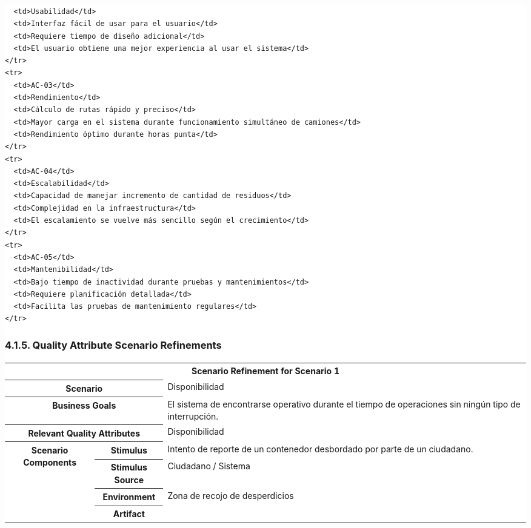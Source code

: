       <td>Usabilidad</td>
      <td>Interfaz fácil de usar para el usuario</td>
      <td>Requiere tiempo de diseño adicional</td>
      <td>El usuario obtiene una mejor experiencia al usar el sistema</td>
    </tr>
    <tr>
      <td>AC-03</td>
      <td>Rendimiento</td>
      <td>Cálculo de rutas rápido y preciso</td>
      <td>Mayor carga en el sistema durante funcionamiento simultáneo de camiones</td>
      <td>Rendimiento óptimo durante horas punta</td>
    </tr>
    <tr>
      <td>AC-04</td>
      <td>Escalabilidad</td>
      <td>Capacidad de manejar incremento de cantidad de residuos</td>
      <td>Complejidad en la infraestructura</td>
      <td>El escalamiento se vuelve más sencillo según el crecimiento</td>
    </tr>
    <tr>
      <td>AC-05</td>
      <td>Mantenibilidad</td>
      <td>Bajo tiempo de inactividad durante pruebas y mantenimientos</td>
      <td>Requiere planificación detallada</td>
      <td>Facilita las pruebas de mantenimiento regulares</td>
    </tr>
  </tbody>
</table>

### 4.1.5. Quality Attribute Scenario Refinements

<table border="0" cellspacing="0" cellpadding="8">
  <tbody>
    <tr>
      <th colspan = "4">Scenario Refinement for Scenario 1</th>
    </tr>
    <tr>
      <th colspan = "2">Scenario</th>
      <td>Disponibilidad</td>
    </tr>
    <tr>
      <th colspan = "2">Business Goals</th>
      <td>El sistema de encontrarse operativo durante el tiempo de operaciones sin ningún tipo de interrupción.</td>
    </tr>
    <tr>
      <th colspan = "2">Relevant Quality Attributes</th>
      <td>Disponibilidad</td>
    </tr>
    <tr>
      <th rowspan = "6">Scenario Components</th>
      <th>Stimulus</th>
      <td>Intento de reporte de un contenedor desbordado por parte de un ciudadano.</td>
    </tr>
    <tr>
      <th>Stimulus Source</th>
      <td>Ciudadano / Sistema</td>
    </tr>
    <tr>
      <th>Environment</th>
      <td>Zona de recojo de desperdicios</td>
    </tr>
    <tr>
      <th>Artifact</th>